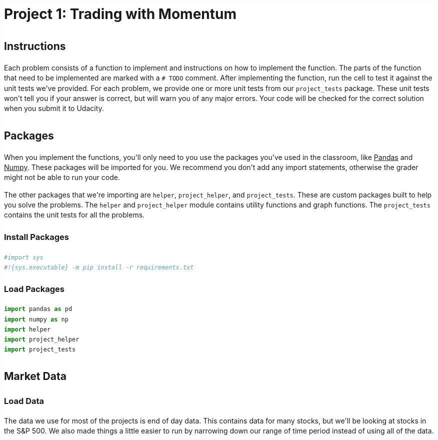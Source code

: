 
# Project 1: Trading with Momentum
## Instructions
Each problem consists of a function to implement and instructions on how to implement the function.  The parts of the function that need to be implemented are marked with a `# TODO` comment. After implementing the function, run the cell to test it against the unit tests we've provided. For each problem, we provide one or more unit tests from our `project_tests` package. These unit tests won't tell you if your answer is correct, but will warn you of any major errors. Your code will be checked for the correct solution when you submit it to Udacity.

## Packages
When you implement the functions, you'll only need to you use the packages you've used in the classroom, like [Pandas](https://pandas.pydata.org/) and [Numpy](http://www.numpy.org/). These packages will be imported for you. We recommend you don't add any import statements, otherwise the grader might not be able to run your code.

The other packages that we're importing are `helper`, `project_helper`, and `project_tests`. These are custom packages built to help you solve the problems.  The `helper` and `project_helper` module contains utility functions and graph functions. The `project_tests` contains the unit tests for all the problems.

### Install Packages


```python
#import sys
#!{sys.executable} -m pip install -r requirements.txt
```

### Load Packages


```python
import pandas as pd
import numpy as np
import helper
import project_helper
import project_tests
```


<script>requirejs.config({paths: { 'plotly': ['https://cdn.plot.ly/plotly-latest.min']},});if(!window.Plotly) {{require(['plotly'],function(plotly) {window.Plotly=plotly;});}}</script>


## Market Data
### Load Data
The data we use for most of the projects is end of day data. This contains data for many stocks, but we'll be looking at stocks in the S&P 500. We also made things a little easier to run by narrowing down our range of time period instead of using all of the data.
